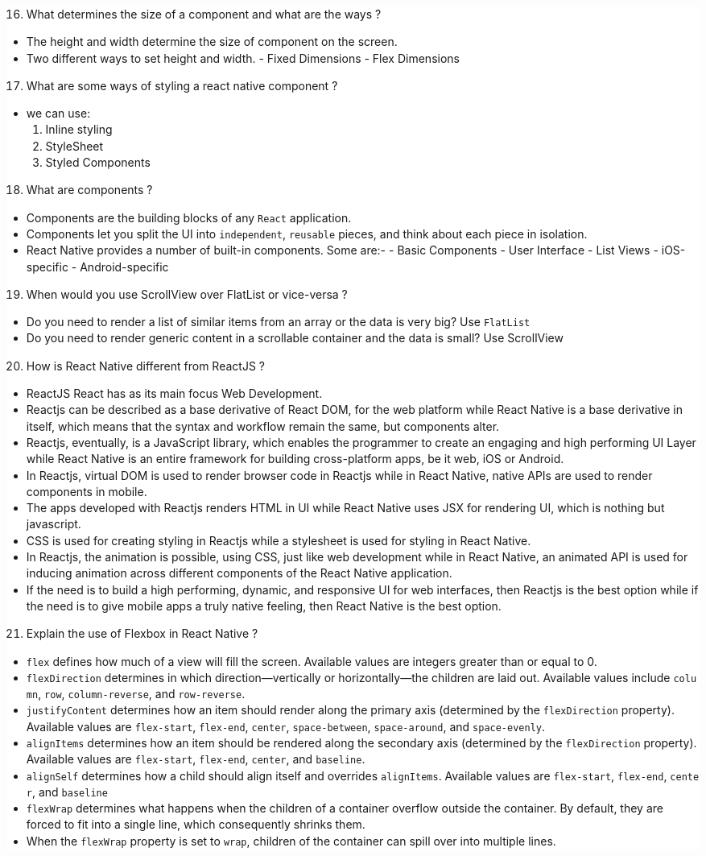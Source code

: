 16. What determines the size of a component and what are the ways ?

- The height and width determine the size of component on the screen.
- Two different ways to set height and width. - Fixed Dimensions - Flex Dimensions

17. What are some ways of styling a react native component ?

- we can use:
  1. Inline styling
  2. StyleSheet
  3. Styled Components

18. What are components ?

- Components are the building blocks of any `React` application.
- Components let you split the UI into `independent`, `reusable` pieces, and think about each piece in isolation.
- React Native provides a number of built-in components. Some are:- - Basic Components - User Interface - List Views - iOS-specific - Android-specific

19. When would you use ScrollView over FlatList or vice-versa ?

- Do you need to render a list of similar items from an array or the data is very big? Use `FlatList`
- Do you need to render generic content in a scrollable container and the data is small? Use ScrollView

20. How is React Native different from ReactJS ?

- ReactJS React has as its main focus Web Development.
- Reactjs can be described as a base derivative of React DOM, for the web platform while React Native is a base derivative in itself, which means that the syntax and workflow remain the same, but components alter.
- Reactjs, eventually, is a JavaScript library, which enables the programmer to create an engaging and high performing UI Layer while React Native is an entire framework for building cross-platform apps, be it web, iOS or Android.
- In Reactjs, virtual DOM is used to render browser code in Reactjs while in React Native, native APIs are used to render components in mobile.
- The apps developed with Reactjs renders HTML in UI while React Native uses JSX for rendering UI, which is nothing but javascript.
- CSS is used for creating styling in Reactjs while a stylesheet is used for styling in React Native.
- In Reactjs, the animation is possible, using CSS, just like web development while in React Native, an animated API is used for inducing animation across different components of the React Native application.
- If the need is to build a high performing, dynamic, and responsive UI for web interfaces, then Reactjs is the best option while if the need is to give mobile apps a truly native feeling, then React Native is the best option.

21. Explain the use of Flexbox in React Native ?

- `flex` defines how much of a view will fill the screen. Available values are integers greater than or equal to 0.
- `flexDirection` determines in which direction—vertically or horizontally—the children are laid out. Available values include `column`, `row`, `column-reverse`, and `row-reverse`.
- `justifyContent` determines how an item should render along the primary axis (determined by the `flexDirection` property). Available values are `flex-start`, `flex-end`, `center`, `space-between`, `space-around`, and `space-evenly`.
- `alignItems` determines how an item should be rendered along the secondary axis (determined by the `flexDirection` property). Available values are `flex-start`, `flex-end`, `center`, and `baseline`.
- `alignSelf` determines how a child should align itself and overrides `alignItems`. Available values are `flex-start`, `flex-end`, `center`, and `baseline`
- `flexWrap` determines what happens when the children of a container overflow outside the container. By default, they are forced to fit into a single line, which consequently shrinks them.
- When the `flexWrap` property is set to `wrap`, children of the container can spill over into multiple lines.
